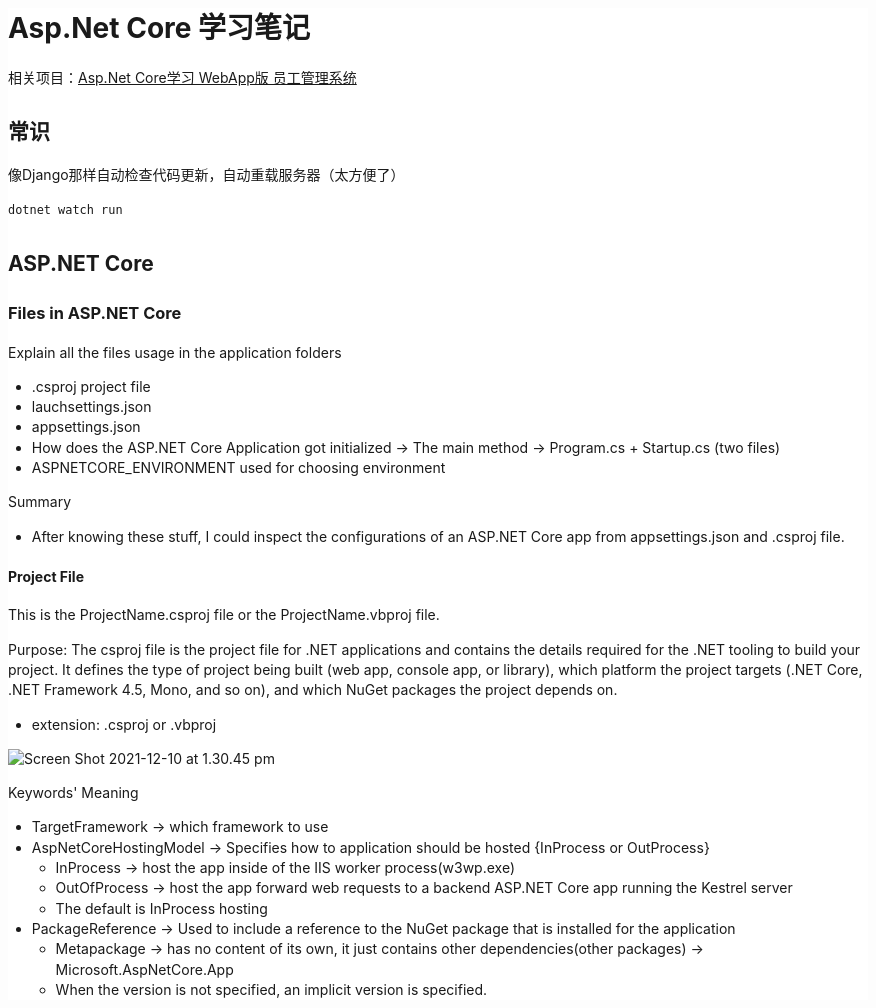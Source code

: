 # Asp.Net Core 学习笔记

相关项目：[Asp.Net Core学习 WebApp版 员工管理系统](https://github.com/BeginnerRudy/EmployeeManagement)

## 常识

像Django那样自动检查代码更新，自动重载服务器（太方便了）

```
dotnet watch run
```

## ASP.NET Core

### Files in ASP.NET Core

Explain all the files usage in the application folders

- .csproj project file
- lauchsettings.json
- appsettings.json
- How does the ASP.NET Core Application got initialized -> The main method -> Program.cs + Startup.cs (two files)
- ASPNETCORE_ENVIRONMENT used for choosing environment

Summary

- After knowing these stuff, I could inspect the configurations of an ASP.NET Core app from appsettings.json and .csproj file.

#### Project File

This is the ProjectName.csproj file or the ProjectName.vbproj file.

Purpose: The csproj file is the project file for .NET applications and contains the details required for the .NET tooling to build your project. It defines the type of project being built (web app, console app, or library), which platform the project targets (.NET Core, .NET Framework 4.5, Mono, and so on), and which NuGet packages the project depends on.

- extension: .csproj or .vbproj 

![Screen Shot 2021-12-10 at 1.30.45 pm](file:///Users/rudy/Library/Application%20Support/typora-user-images/Screen%20Shot%202021-12-10%20at%201.30.45%20pm.png?lastModify=1639388702)

Keywords' Meaning

- TargetFramework -> which framework to use
- AspNetCoreHostingModel -> Specifies how to application should be hosted {InProcess or OutProcess}
  - InProcess -> host the app inside of the IIS worker process(w3wp.exe)
  - OutOfProcess -> host the app forward web requests to a backend ASP.NET Core app running the Kestrel server
  - The default is InProcess hosting
- PackageReference -> Used to include a reference to the NuGet package that is installed for the application
  - Metapackage -> has no content of its own, it just contains other dependencies(other packages) -> Microsoft.AspNetCore.App
  - When the version is not specified, an implicit version is specified.
